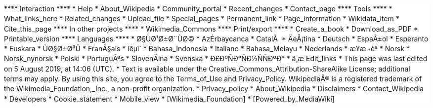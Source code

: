 **** Interaction ****
    * Help
    * About_Wikipedia
    * Community_portal
    * Recent_changes
    * Contact_page
**** Tools ****
    * What_links_here
    * Related_changes
    * Upload_file
    * Special_pages
    * Permanent_link
    * Page_information
    * Wikidata_item
    * Cite_this_page
**** In other projects ****
    * Wikimedia_Commons
**** Print/export ****
    * Create_a_book
    * Download_as_PDF
    * Printable_version
**** Languages ****
    * Ø§ÙØ¹Ø±Ø¨ÙØ©
    * AzÉrbaycanca
    * CatalÃ 
    * ÄeÅ¡tina
    * Deutsch
    * EspaÃ±ol
    * Esperanto
    * Euskara
    * ÙØ§Ø±Ø³Û
    * FranÃ§ais
    * íêµ­ì´
    * Bahasa_Indonesia
    * Italiano
    * Bahasa_Melayu
    * Nederlands
    * æ¥æ¬èª
    * Norsk
    * Norsk_nynorsk
    * Polski
    * PortuguÃªs
    * SlovenÄina
    * Svenska
    * Ð£ÐºÑÐ°ÑÐ½ÑÑÐºÐ°
    * ä¸­æ
Edit_links
    * This page was last edited on 5 August 2019, at 14:06 (UTC).
    * Text is available under the Creative_Commons_Attribution-ShareAlike
      License; additional terms may apply. By using this site, you agree to the
      Terms_of_Use and Privacy_Policy. WikipediaÂ® is a registered trademark of
      the Wikimedia_Foundation,_Inc., a non-profit organization.
    * Privacy_policy
    * About_Wikipedia
    * Disclaimers
    * Contact_Wikipedia
    * Developers
    * Cookie_statement
    * Mobile_view
    * [Wikimedia_Foundation]
    * [Powered_by_MediaWiki]
